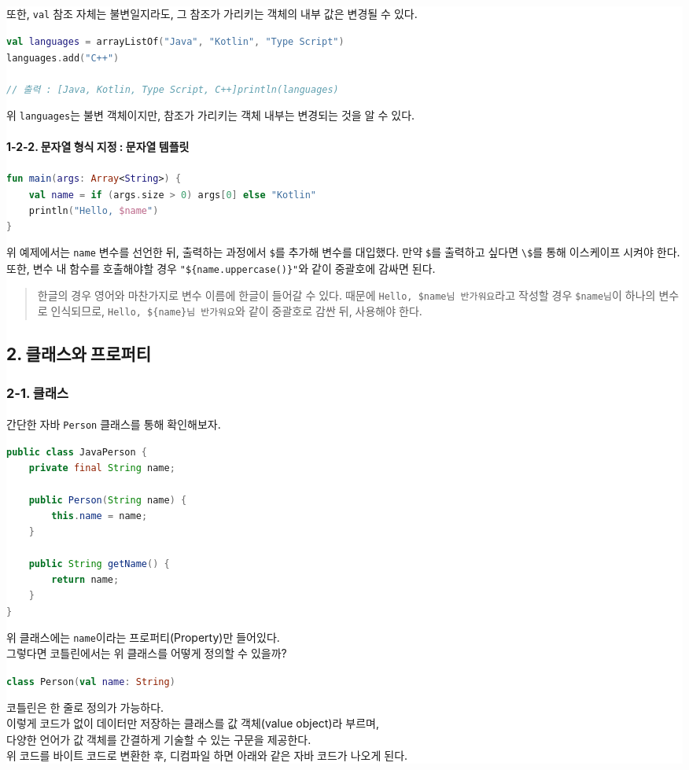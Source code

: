 또한, `val` 참조 자체는 불변일지라도, 그 참조가 가리키는 객체의 내부 값은 변경될 수 있다.

```kotlin  
val languages = arrayListOf("Java", "Kotlin", "Type Script")  
languages.add("C++")  
  
// 출력 : [Java, Kotlin, Type Script, C++]println(languages)  
```  

위 `languages`는 불변 객체이지만, 참조가 가리키는 객체 내부는 변경되는 것을 알 수 있다.

#### 1-2-2. 문자열 형식 지정 : 문자열 템플릿

```kotlin  
fun main(args: Array<String>) {  
	val name = if (args.size > 0) args[0] else "Kotlin"  
	println("Hello, $name")  
}  
```  

위 예제에서는 `name` 변수를 선언한 뒤, 출력하는 과정에서 `$`를 추가해 변수를 대입했다. 만약 `$`를 출력하고 싶다면 `\$`를 통해 이스케이프 시켜야 한다. 또한, 변수 내 함수를 호출해야할 경우 `"${name.uppercase()}"`와 같이 중괄호에 감싸면 된다.

> 한글의 경우 영어와 마찬가지로 변수 이름에 한글이 들어갈 수 있다. 때문에 `Hello, $name님 반가워요`라고 작성할 경우 `$name님`이 하나의 변수로 인식되므로, `Hello, ${name}님 반가워요`와 같이 중괄호로 감싼 뒤, 사용해야 한다.

## 2. 클래스와 프로퍼티

### 2-1. 클래스

간단한 자바 `Person` 클래스를 통해 확인해보자.

```java  
public class JavaPerson {  
	private final String name;  
	  
	public Person(String name) {  
		this.name = name;  
	}  
	  
	public String getName() {  
		return name;  
	}  
}  
```  

위 클래스에는 `name`이라는 프로퍼티(Property)만 들어있다.  
그렇다면 코틀린에서는 위 클래스를 어떻게 정의할 수 있을까?

```kotlin  
class Person(val name: String)  
```  

코틀린은 한 줄로 정의가 가능하다.  
이렇게 코드가 없이 데이터만 저장하는 클래스를 값 객체(value object)라 부르며,  
다양한 언어가 값 객체를 간결하게 기술할 수 있는 구문을 제공한다.  
위 코드를 바이트 코드로 변환한 후, 디컴파일 하면 아래와 같은 자바 코드가 나오게 된다.
